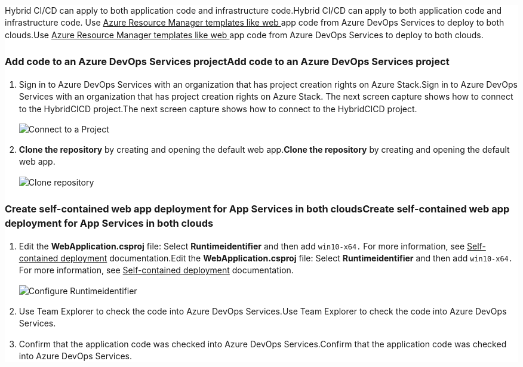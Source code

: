 <span data-ttu-id="c7c9b-300">Hybrid CI/CD can apply to both application code and infrastructure code.</span><span class="sxs-lookup"><span data-stu-id="c7c9b-300">Hybrid CI/CD can apply to both application code and infrastructure code.</span></span> <span data-ttu-id="c7c9b-301">Use [Azure Resource Manager templates like web ](https://azure.microsoft.com/resources/templates/) app code from Azure DevOps Services to deploy to both clouds.</span><span class="sxs-lookup"><span data-stu-id="c7c9b-301">Use [Azure Resource Manager templates like web ](https://azure.microsoft.com/resources/templates/) app code from Azure DevOps Services to deploy to both clouds.</span></span>

### <a name="add-code-to-an-azure-devops-services-project"></a><span data-ttu-id="c7c9b-302">Add code to an Azure DevOps Services project</span><span class="sxs-lookup"><span data-stu-id="c7c9b-302">Add code to an Azure DevOps Services project</span></span>

1. <span data-ttu-id="c7c9b-303">Sign in to Azure DevOps Services with an organization that has project creation rights on Azure Stack.</span><span class="sxs-lookup"><span data-stu-id="c7c9b-303">Sign in to Azure DevOps Services with an organization that has project creation rights on Azure Stack.</span></span> <span data-ttu-id="c7c9b-304">The next screen capture shows how to connect to the HybridCICD project.</span><span class="sxs-lookup"><span data-stu-id="c7c9b-304">The next screen capture shows how to connect to the HybridCICD project.</span></span>

    ![Connect to a Project](media\azure-stack-solution-hybrid-pipeline\017_connect_to_project.png)

2. <span data-ttu-id="c7c9b-306">**Clone the repository** by creating and opening the default web app.</span><span class="sxs-lookup"><span data-stu-id="c7c9b-306">**Clone the repository** by creating and opening the default web app.</span></span>

    ![Clone repository](media\azure-stack-solution-hybrid-pipeline\018_link_arm.png)

### <a name="create-self-contained-web-app-deployment-for-app-services-in-both-clouds"></a><span data-ttu-id="c7c9b-308">Create self-contained web app deployment for App Services in both clouds</span><span class="sxs-lookup"><span data-stu-id="c7c9b-308">Create self-contained web app deployment for App Services in both clouds</span></span>

1. <span data-ttu-id="c7c9b-309">Edit the **WebApplication.csproj** file: Select **Runtimeidentifier** and then add `win10-x64.` For more information, see [Self-contained deployment](https://docs.microsoft.com/dotnet/core/deploying/#self-contained-deployments-scd) documentation.</span><span class="sxs-lookup"><span data-stu-id="c7c9b-309">Edit the **WebApplication.csproj** file: Select **Runtimeidentifier** and then add `win10-x64.` For more information, see [Self-contained deployment](https://docs.microsoft.com/dotnet/core/deploying/#self-contained-deployments-scd) documentation.</span></span>

    ![Configure Runtimeidentifier](media\azure-stack-solution-hybrid-pipeline\019_runtimeidentifer.png)

2. <span data-ttu-id="c7c9b-311">Use Team Explorer to check the code into Azure DevOps Services.</span><span class="sxs-lookup"><span data-stu-id="c7c9b-311">Use Team Explorer to check the code into Azure DevOps Services.</span></span>

3. <span data-ttu-id="c7c9b-312">Confirm that the application code was checked into Azure DevOps Services.</span><span class="sxs-lookup"><span data-stu-id="c7c9b-312">Confirm that the application code was checked into Azure DevOps Services.</span></span>
